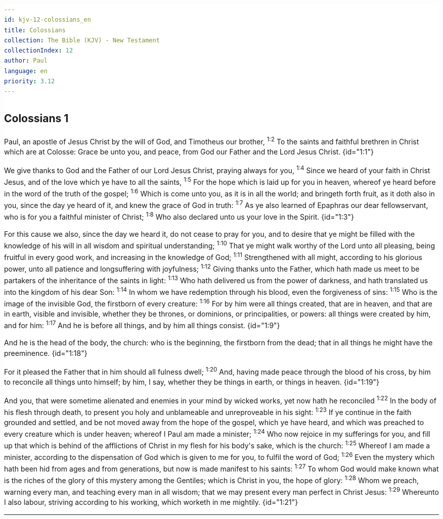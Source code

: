 ```yaml
---
id: kjv-12-colossians_en
title: Colossians
collection: The Bible (KJV) - New Testament
collectionIndex: 12
author: Paul
language: en
priority: 3.12
---
```


## Colossians 1

Paul, an apostle of Jesus Christ by the will of God, and Timotheus our brother, <sup>1:2</sup>  To the saints and faithful brethren in Christ which are at Colosse: Grace be unto you, and peace, from God our Father and the Lord Jesus Christ.  {id="1:1"}

We give thanks to God and the Father of our Lord Jesus Christ, praying always for you, <sup>1:4</sup>  Since we heard of your faith in Christ Jesus, and of the love which ye have to all the saints, <sup>1:5</sup>  For the hope which is laid up for you in heaven, whereof ye heard before in the word of the truth of the gospel; <sup>1:6</sup>  Which is come unto you, as it is in all the world; and bringeth forth fruit, as it doth also in you, since the day ye heard of it, and knew the grace of God in truth: <sup>1:7</sup>  As ye also learned of Epaphras our dear fellowservant, who is for you a faithful minister of Christ; <sup>1:8</sup>  Who also declared unto us your love in the Spirit.  {id="1:3"}

For this cause we also, since the day we heard it, do not cease to pray for you, and to desire that ye might be filled with the knowledge of his will in all wisdom and spiritual understanding; <sup>1:10</sup>  That ye might walk worthy of the Lord unto all pleasing, being fruitful in every good work, and increasing in the knowledge of God; <sup>1:11</sup>  Strengthened with all might, according to his glorious power, unto all patience and longsuffering with joyfulness; <sup>1:12</sup>  Giving thanks unto the Father, which hath made us meet to be partakers of the inheritance of the saints in light: <sup>1:13</sup>  Who hath delivered us from the power of darkness, and hath translated us into the kingdom of his dear Son: <sup>1:14</sup>  In whom we have redemption through his blood, even the forgiveness of sins: <sup>1:15</sup>  Who is the image of the invisible God, the firstborn of every creature: <sup>1:16</sup>  For by him were all things created, that are in heaven, and that are in earth, visible and invisible, whether they be thrones, or dominions, or principalities, or powers: all things were created by him, and for him: <sup>1:17</sup>  And he is before all things, and by him all things consist.  {id="1:9"}

And he is the head of the body, the church: who is the beginning, the firstborn from the dead; that in all things he might have the preeminence.  {id="1:18"}

For it pleased the Father that in him should all fulness dwell; <sup>1:20</sup>  And, having made peace through the blood of his cross, by him to reconcile all things unto himself; by him, I say, whether they be things in earth, or things in heaven.  {id="1:19"}

And you, that were sometime alienated and enemies in your mind by wicked works, yet now hath he reconciled <sup>1:22</sup>  In the body of his flesh through death, to present you holy and unblameable and unreproveable in his sight: <sup>1:23</sup>  If ye continue in the faith grounded and settled, and be not moved away from the hope of the gospel, which ye have heard, and which was preached to every creature which is under heaven; whereof I Paul am made a minister; <sup>1:24</sup>  Who now rejoice in my sufferings for you, and fill up that which is behind of the afflictions of Christ in my flesh for his body's sake, which is the church: <sup>1:25</sup>  Whereof I am made a minister, according to the dispensation of God which is given to me for you, to fulfil the word of God; <sup>1:26</sup>  Even the mystery which hath been hid from ages and from generations, but now is made manifest to his saints: <sup>1:27</sup>  To whom God would make known what is the riches of the glory of this mystery among the Gentiles; which is Christ in you, the hope of glory: <sup>1:28</sup>  Whom we preach, warning every man, and teaching every man in all wisdom; that we may present every man perfect in Christ Jesus: <sup>1:29</sup>  Whereunto I also labour, striving according to his working, which worketh in me mightily.  {id="1:21"}

---